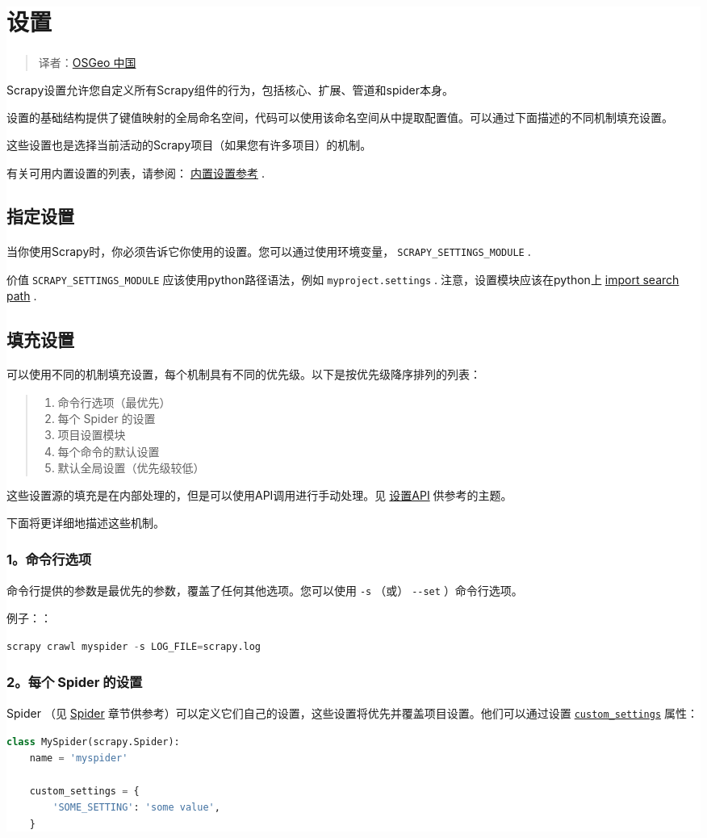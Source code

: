 # 设置

> 译者：[OSGeo 中国](https://www.osgeo.cn/)

Scrapy设置允许您自定义所有Scrapy组件的行为，包括核心、扩展、管道和spider本身。

设置的基础结构提供了键值映射的全局命名空间，代码可以使用该命名空间从中提取配置值。可以通过下面描述的不同机制填充设置。

这些设置也是选择当前活动的Scrapy项目（如果您有许多项目）的机制。

有关可用内置设置的列表，请参阅： [内置设置参考](#topics-settings-ref) .

## 指定设置

当你使用Scrapy时，你必须告诉它你使用的设置。您可以通过使用环境变量， `SCRAPY_SETTINGS_MODULE` .

价值 `SCRAPY_SETTINGS_MODULE` 应该使用python路径语法，例如 `myproject.settings` . 注意，设置模块应该在python上 [import search path](https://docs.python.org/2/tutorial/modules.html#the-module-search-path) .

## 填充设置

可以使用不同的机制填充设置，每个机制具有不同的优先级。以下是按优先级降序排列的列表：

> 1.  命令行选项（最优先）
> 2.  每个 Spider 的设置
> 3.  项目设置模块
> 4.  每个命令的默认设置
> 5.  默认全局设置（优先级较低）

这些设置源的填充是在内部处理的，但是可以使用API调用进行手动处理。见 [设置API](api.html#topics-api-settings) 供参考的主题。

下面将更详细地描述这些机制。

### 1。命令行选项

命令行提供的参数是最优先的参数，覆盖了任何其他选项。您可以使用 `-s` （或） `--set` ）命令行选项。

例子：：

```py
scrapy crawl myspider -s LOG_FILE=scrapy.log

```

### 2。每个 Spider 的设置

Spider （见 [Spider](spiders.html#topics-spiders) 章节供参考）可以定义它们自己的设置，这些设置将优先并覆盖项目设置。他们可以通过设置 [`custom_settings`](spiders.html#scrapy.spiders.Spider.custom_settings "scrapy.spiders.Spider.custom_settings") 属性：

```py
class MySpider(scrapy.Spider):
    name = 'myspider'

    custom_settings = {
        'SOME_SETTING': 'some value',
    }

```
